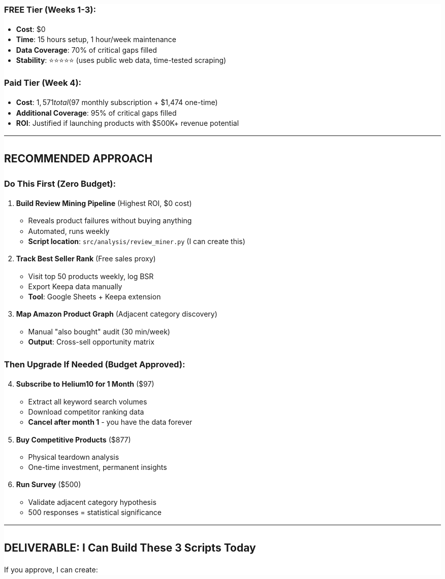 ### **FREE Tier** (Weeks 1-3):
- **Cost**: $0
- **Time**: 15 hours setup, 1 hour/week maintenance
- **Data Coverage**: 70% of critical gaps filled
- **Stability**: ⭐⭐⭐⭐⭐ (uses public web data, time-tested scraping)

### **Paid Tier** (Week 4):
- **Cost**: $1,571 total ($97 monthly subscription + $1,474 one-time)
- **Additional Coverage**: 95% of critical gaps filled
- **ROI**: Justified if launching products with $500K+ revenue potential

---

## RECOMMENDED APPROACH

### **Do This First** (Zero Budget):

1. **Build Review Mining Pipeline** (Highest ROI, $0 cost)
   - Reveals product failures without buying anything
   - Automated, runs weekly
   - **Script location**: `src/analysis/review_miner.py` (I can create this)

2. **Track Best Seller Rank** (Free sales proxy)
   - Visit top 50 products weekly, log BSR
   - Export Keepa data manually
   - **Tool**: Google Sheets + Keepa extension

3. **Map Amazon Product Graph** (Adjacent category discovery)
   - Manual "also bought" audit (30 min/week)
   - **Output**: Cross-sell opportunity matrix

### **Then Upgrade If Needed** (Budget Approved):

4. **Subscribe to Helium10 for 1 Month** ($97)
   - Extract all keyword search volumes
   - Download competitor ranking data
   - **Cancel after month 1** - you have the data forever

5. **Buy Competitive Products** ($877)
   - Physical teardown analysis
   - One-time investment, permanent insights

6. **Run Survey** ($500)
   - Validate adjacent category hypothesis
   - 500 responses = statistical significance

---

## DELIVERABLE: I Can Build These 3 Scripts Today

If you approve, I can create:
